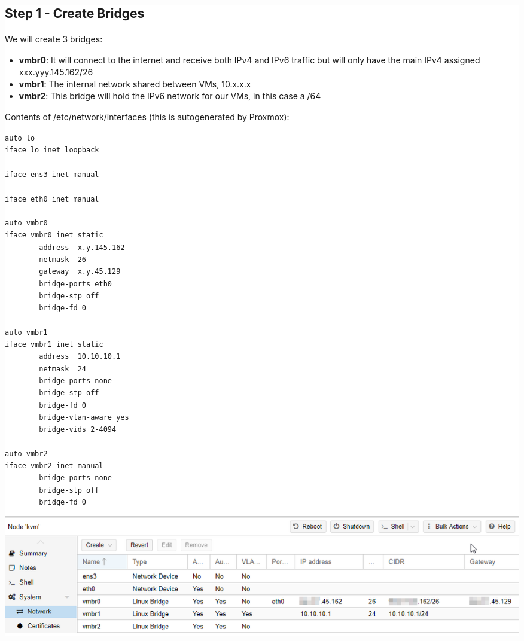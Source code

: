 ## Step 1 - Create Bridges

We will create 3 bridges:

* **vmbr0**: It will connect to the internet and receive both IPv4 and IPv6 traffic but will only have the main IPv4 assigned xxx.yyy.145.162/26
* **vmbr1**: The internal network shared between VMs, 10.x.x.x
* **vmbr2**: This bridge will hold the IPv6 network for our VMs, in this case a /64

Contents of /etc/network/interfaces (this is autogenerated by Proxmox):

```
auto lo
iface lo inet loopback

iface ens3 inet manual

iface eth0 inet manual

auto vmbr0
iface vmbr0 inet static
        address  x.y.145.162
        netmask  26
        gateway  x.y.45.129
        bridge-ports eth0
        bridge-stp off
        bridge-fd 0

auto vmbr1
iface vmbr1 inet static
        address  10.10.10.1
        netmask  24
        bridge-ports none
        bridge-stp off
        bridge-fd 0
        bridge-vlan-aware yes
        bridge-vids 2-4094

auto vmbr2
iface vmbr2 inet manual
        bridge-ports none
        bridge-stp off
        bridge-fd 0

```

![Bridges](images/bridges.png)

